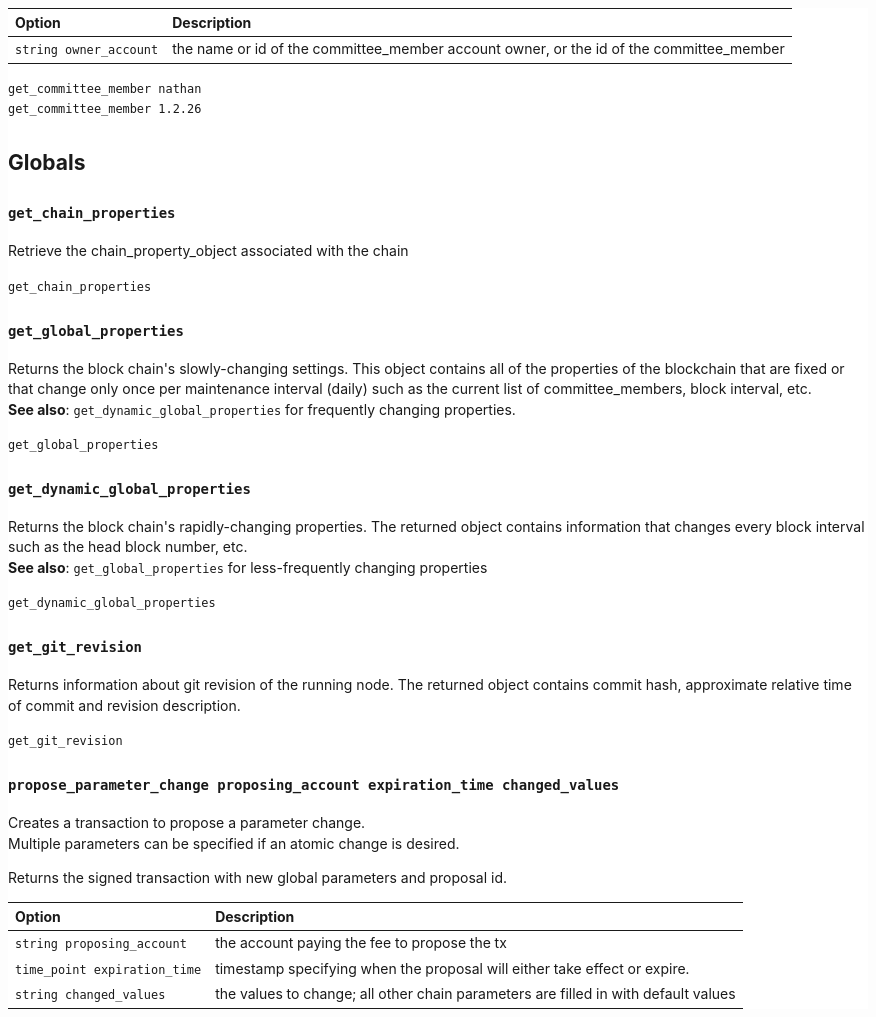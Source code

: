 | Option | Description |
| :--- | :--- |
| `string owner_account` | the name or id of the committee_member account owner, or the id of the committee_member |

```
get_committee_member nathan
get_committee_member 1.2.26
```

## Globals

### `get_chain_properties`
Retrieve the chain_property_object associated with the chain

```
get_chain_properties
```

### `get_global_properties`
Returns the block chain's slowly-changing settings. This object contains all of the properties of the blockchain that are fixed or that change only once per maintenance interval (daily) such as the current list of committee_members, block interval, etc.  
**See also**: `get_dynamic_global_properties` for frequently changing properties.

```
get_global_properties
```

### `get_dynamic_global_properties`
Returns the block chain's rapidly-changing properties. The returned object contains information that changes every block interval such as the head block number, etc.  
**See also**: `get_global_properties` for less-frequently changing properties

```
get_dynamic_global_properties
```

### `get_git_revision`
Returns information about git revision of the running node. The returned object contains commit hash, approximate relative time of commit and revision description.

```
get_git_revision
```

### `propose_parameter_change proposing_account expiration_time changed_values`
Creates a transaction to propose a parameter change.  
Multiple parameters can be specified if an atomic change is desired.

Returns the signed transaction with new global parameters and proposal id.

| Option | Description |
| :--- | :--- |
| `string proposing_account` | the account paying the fee to propose the tx |
| `time_point expiration_time` | timestamp specifying when the proposal will either take effect or expire. |
| `string changed_values` | the values to change; all other chain parameters are filled in with default values |
